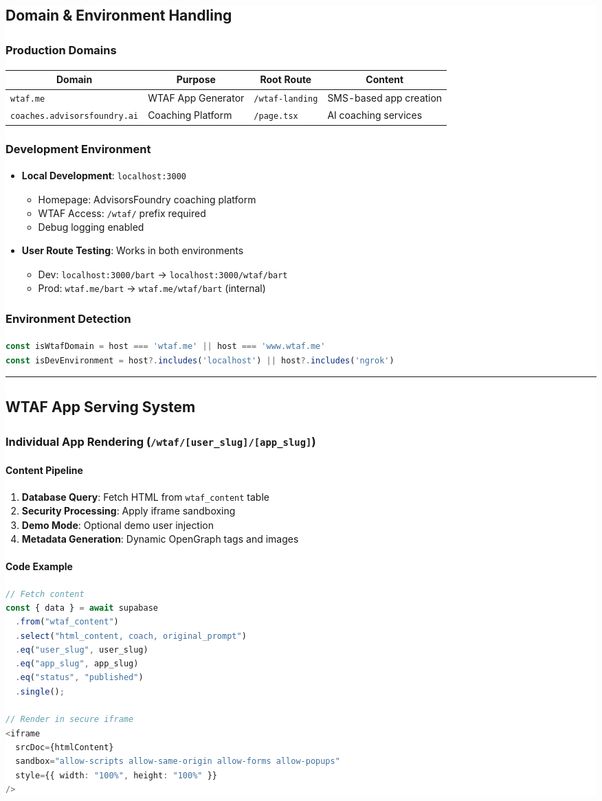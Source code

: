 
## Domain & Environment Handling

### Production Domains

| Domain | Purpose | Root Route | Content |
|--------|---------|------------|---------|
| `wtaf.me` | WTAF App Generator | `/wtaf-landing` | SMS-based app creation |
| `coaches.advisorsfoundry.ai` | Coaching Platform | `/page.tsx` | AI coaching services |

### Development Environment

- **Local Development**: `localhost:3000` 
  - Homepage: AdvisorsFoundry coaching platform
  - WTAF Access: `/wtaf/` prefix required
  - Debug logging enabled

- **User Route Testing**: Works in both environments
  - Dev: `localhost:3000/bart` → `localhost:3000/wtaf/bart`
  - Prod: `wtaf.me/bart` → `wtaf.me/wtaf/bart` (internal)

### Environment Detection

```typescript
const isWtafDomain = host === 'wtaf.me' || host === 'www.wtaf.me'
const isDevEnvironment = host?.includes('localhost') || host?.includes('ngrok')
```

---

## WTAF App Serving System

### Individual App Rendering (`/wtaf/[user_slug]/[app_slug]`)

#### Content Pipeline
1. **Database Query**: Fetch HTML from `wtaf_content` table
2. **Security Processing**: Apply iframe sandboxing
3. **Demo Mode**: Optional demo user injection
4. **Metadata Generation**: Dynamic OpenGraph tags and images

#### Code Example
```typescript
// Fetch content
const { data } = await supabase
  .from("wtaf_content")
  .select("html_content, coach, original_prompt")
  .eq("user_slug", user_slug)
  .eq("app_slug", app_slug)
  .eq("status", "published")
  .single();

// Render in secure iframe
<iframe
  srcDoc={htmlContent}
  sandbox="allow-scripts allow-same-origin allow-forms allow-popups"
  style={{ width: "100%", height: "100%" }}
/>
```
